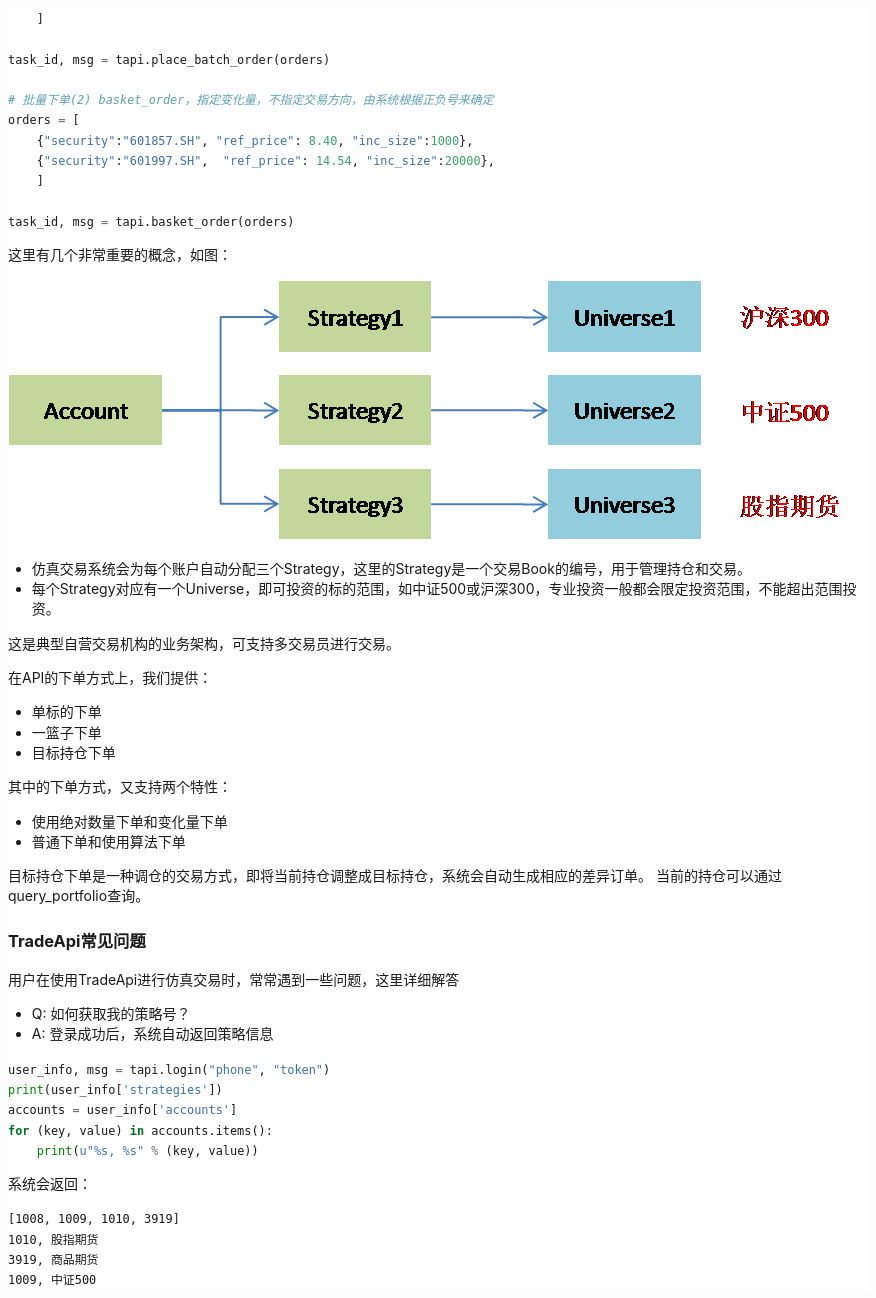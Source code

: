 ```python
    ]

task_id, msg = tapi.place_batch_order(orders)

# 批量下单(2) basket_order，指定变化量，不指定交易方向，由系统根据正负号来确定
orders = [ 
    {"security":"601857.SH", "ref_price": 8.40, "inc_size":1000},
    {"security":"601997.SH",  "ref_price": 14.54, "inc_size":20000},
    ]

task_id, msg = tapi.basket_order(orders)
```

这里有几个非常重要的概念，如图：

![](https://github.com/PKUJohnson/LearnJaqsByExample/blob/master/image/case6-1.png)

+ 仿真交易系统会为每个账户自动分配三个Strategy，这里的Strategy是一个交易Book的编号，用于管理持仓和交易。
+ 每个Strategy对应有一个Universe，即可投资的标的范围，如中证500或沪深300，专业投资一般都会限定投资范围，不能超出范围投资。

这是典型自营交易机构的业务架构，可支持多交易员进行交易。

在API的下单方式上，我们提供：

+ 单标的下单
+ 一篮子下单
+ 目标持仓下单

其中的下单方式，又支持两个特性：

+ 使用绝对数量下单和变化量下单
+ 普通下单和使用算法下单

目标持仓下单是一种调仓的交易方式，即将当前持仓调整成目标持仓，系统会自动生成相应的差异订单。
当前的持仓可以通过query_portfolio查询。

### TradeApi常见问题

用户在使用TradeApi进行仿真交易时，常常遇到一些问题，这里详细解答

+ Q: 如何获取我的策略号？
+ A: 登录成功后，系统自动返回策略信息
```python
user_info, msg = tapi.login("phone", "token")     
print(user_info['strategies'])
accounts = user_info['accounts']
for (key, value) in accounts.items():
    print(u"%s, %s" % (key, value))
```
系统会返回：
```
[1008, 1009, 1010, 3919]
1010, 股指期货
3919, 商品期货
1009, 中证500
```